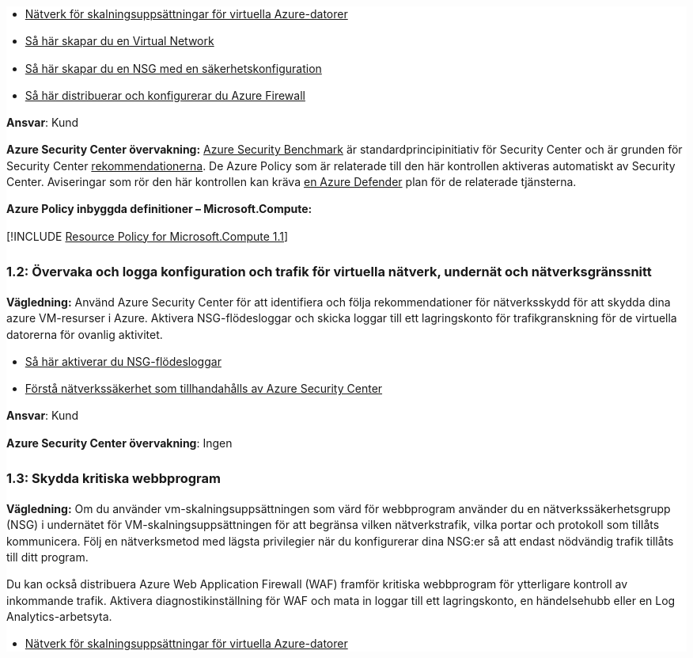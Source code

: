 - [Nätverk för skalningsuppsättningar för virtuella Azure-datorer](virtual-machine-scale-sets-networking.md)

- [Så här skapar du en Virtual Network](../virtual-network/quick-create-portal.md)

- [Så här skapar du en NSG med en säkerhetskonfiguration](../virtual-network/tutorial-filter-network-traffic.md)

- [Så här distribuerar och konfigurerar du Azure Firewall](../firewall/tutorial-firewall-deploy-portal.md)

**Ansvar**: Kund

**Azure Security Center övervakning:** [Azure Security Benchmark](/azure/governance/policy/samples/azure-security-benchmark) är standardprincipinitiativ för Security Center och är grunden för Security Center [rekommendationerna](/azure/security-center/security-center-recommendations). De Azure Policy som är relaterade till den här kontrollen aktiveras automatiskt av Security Center. Aviseringar som rör den här kontrollen kan kräva [en Azure Defender](/azure/security-center/azure-defender) plan för de relaterade tjänsterna.

**Azure Policy inbyggda definitioner – Microsoft.Compute:**

[!INCLUDE [Resource Policy for Microsoft.Compute 1.1](../../includes/policy/standards/asb/rp-controls/microsoft.compute-1-1.md)]

### <a name="12-monitor-and-log-the-configuration-and-traffic-of-virtual-networks-subnets-and-network-interfaces"></a>1.2: Övervaka och logga konfiguration och trafik för virtuella nätverk, undernät och nätverksgränssnitt

**Vägledning:** Använd Azure Security Center för att identifiera och följa rekommendationer för nätverksskydd för att skydda dina azure VM-resurser i Azure. Aktivera NSG-flödesloggar och skicka loggar till ett lagringskonto för trafikgranskning för de virtuella datorerna för ovanlig aktivitet.

- [Så här aktiverar du NSG-flödesloggar](../network-watcher/network-watcher-nsg-flow-logging-portal.md)

- [Förstå nätverkssäkerhet som tillhandahålls av Azure Security Center](../security-center/security-center-network-recommendations.md)

**Ansvar**: Kund

**Azure Security Center övervakning**: Ingen

### <a name="13-protect-critical-web-applications"></a>1.3: Skydda kritiska webbprogram

**Vägledning:** Om du använder vm-skalningsuppsättningen som värd för webbprogram använder du en nätverkssäkerhetsgrupp (NSG) i undernätet för VM-skalningsuppsättningen för att begränsa vilken nätverkstrafik, vilka portar och protokoll som tillåts kommunicera. Följ en nätverksmetod med lägsta privilegier när du konfigurerar dina NSG:er så att endast nödvändig trafik tillåts till ditt program.

Du kan också distribuera Azure Web Application Firewall (WAF) framför kritiska webbprogram för ytterligare kontroll av inkommande trafik. Aktivera diagnostikinställning för WAF och mata in loggar till ett lagringskonto, en händelsehubb eller en Log Analytics-arbetsyta.

- [Nätverk för skalningsuppsättningar för virtuella Azure-datorer](virtual-machine-scale-sets-networking.md)
